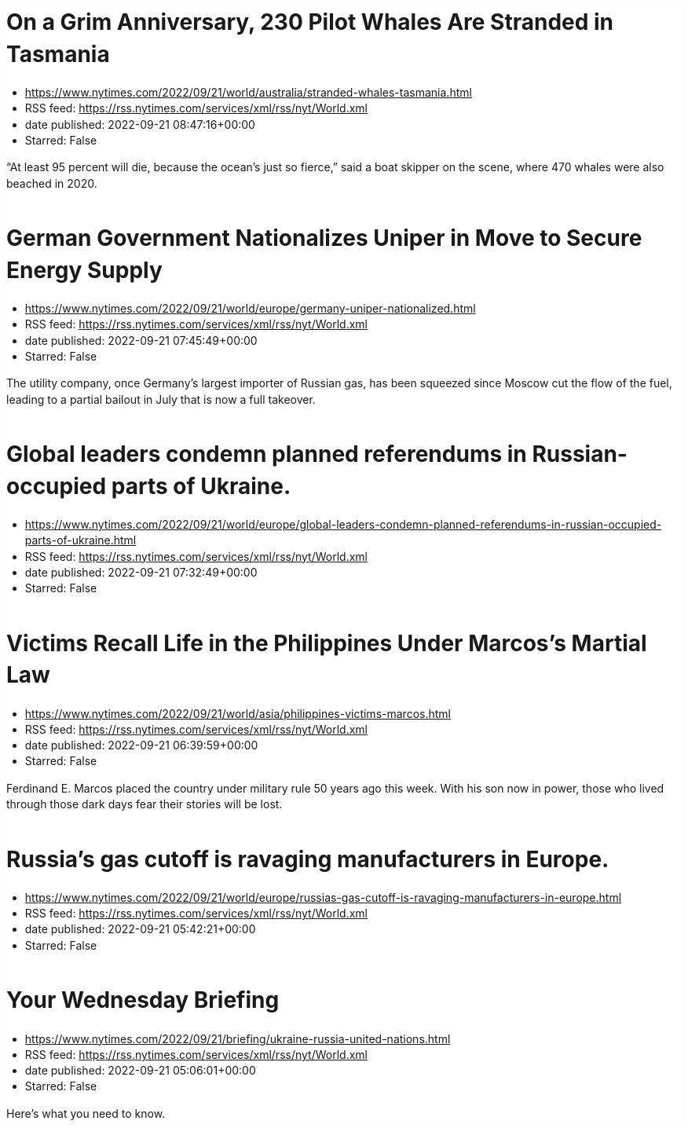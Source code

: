 # On a Grim Anniversary, 230 Pilot Whales Are Stranded in Tasmania
 - https://www.nytimes.com/2022/09/21/world/australia/stranded-whales-tasmania.html
 - RSS feed: https://rss.nytimes.com/services/xml/rss/nyt/World.xml
 - date published: 2022-09-21 08:47:16+00:00
 - Starred: False

“At least 95 percent will die, because the ocean’s just so fierce,” said a boat skipper on the scene, where 470 whales were also beached in 2020.

# German Government Nationalizes Uniper in Move to Secure Energy Supply
 - https://www.nytimes.com/2022/09/21/world/europe/germany-uniper-nationalized.html
 - RSS feed: https://rss.nytimes.com/services/xml/rss/nyt/World.xml
 - date published: 2022-09-21 07:45:49+00:00
 - Starred: False

The utility company, once Germany’s largest importer of Russian gas, has been squeezed since Moscow cut the flow of the fuel, leading to a partial bailout in July that is now a full takeover.

# Global leaders condemn planned referendums in Russian-occupied parts of Ukraine.
 - https://www.nytimes.com/2022/09/21/world/europe/global-leaders-condemn-planned-referendums-in-russian-occupied-parts-of-ukraine.html
 - RSS feed: https://rss.nytimes.com/services/xml/rss/nyt/World.xml
 - date published: 2022-09-21 07:32:49+00:00
 - Starred: False



# Victims Recall Life in the Philippines Under Marcos’s Martial Law
 - https://www.nytimes.com/2022/09/21/world/asia/philippines-victims-marcos.html
 - RSS feed: https://rss.nytimes.com/services/xml/rss/nyt/World.xml
 - date published: 2022-09-21 06:39:59+00:00
 - Starred: False

Ferdinand E. Marcos placed the country under military rule 50 years ago this week. With his son now in power, those who lived through those dark days fear their stories will be lost.

# Russia’s gas cutoff is ravaging manufacturers in Europe.
 - https://www.nytimes.com/2022/09/21/world/europe/russias-gas-cutoff-is-ravaging-manufacturers-in-europe.html
 - RSS feed: https://rss.nytimes.com/services/xml/rss/nyt/World.xml
 - date published: 2022-09-21 05:42:21+00:00
 - Starred: False



# Your Wednesday Briefing
 - https://www.nytimes.com/2022/09/21/briefing/ukraine-russia-united-nations.html
 - RSS feed: https://rss.nytimes.com/services/xml/rss/nyt/World.xml
 - date published: 2022-09-21 05:06:01+00:00
 - Starred: False

Here’s what you need to know.
